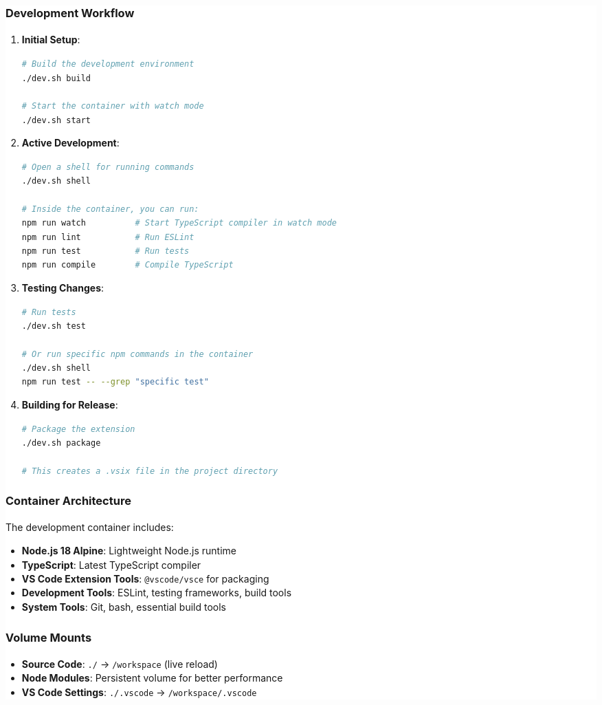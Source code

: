 ### Development Workflow

1. **Initial Setup**:
   ```bash
   # Build the development environment
   ./dev.sh build
   
   # Start the container with watch mode
   ./dev.sh start
   ```

2. **Active Development**:
   ```bash
   # Open a shell for running commands
   ./dev.sh shell
   
   # Inside the container, you can run:
   npm run watch          # Start TypeScript compiler in watch mode
   npm run lint           # Run ESLint
   npm run test           # Run tests
   npm run compile        # Compile TypeScript
   ```

3. **Testing Changes**:
   ```bash
   # Run tests
   ./dev.sh test
   
   # Or run specific npm commands in the container
   ./dev.sh shell
   npm run test -- --grep "specific test"
   ```

4. **Building for Release**:
   ```bash
   # Package the extension
   ./dev.sh package
   
   # This creates a .vsix file in the project directory
   ```

### Container Architecture

The development container includes:

- **Node.js 18 Alpine**: Lightweight Node.js runtime
- **TypeScript**: Latest TypeScript compiler
- **VS Code Extension Tools**: `@vscode/vsce` for packaging
- **Development Tools**: ESLint, testing frameworks, build tools
- **System Tools**: Git, bash, essential build tools

### Volume Mounts

- **Source Code**: `./` → `/workspace` (live reload)
- **Node Modules**: Persistent volume for better performance
- **VS Code Settings**: `./.vscode` → `/workspace/.vscode`
